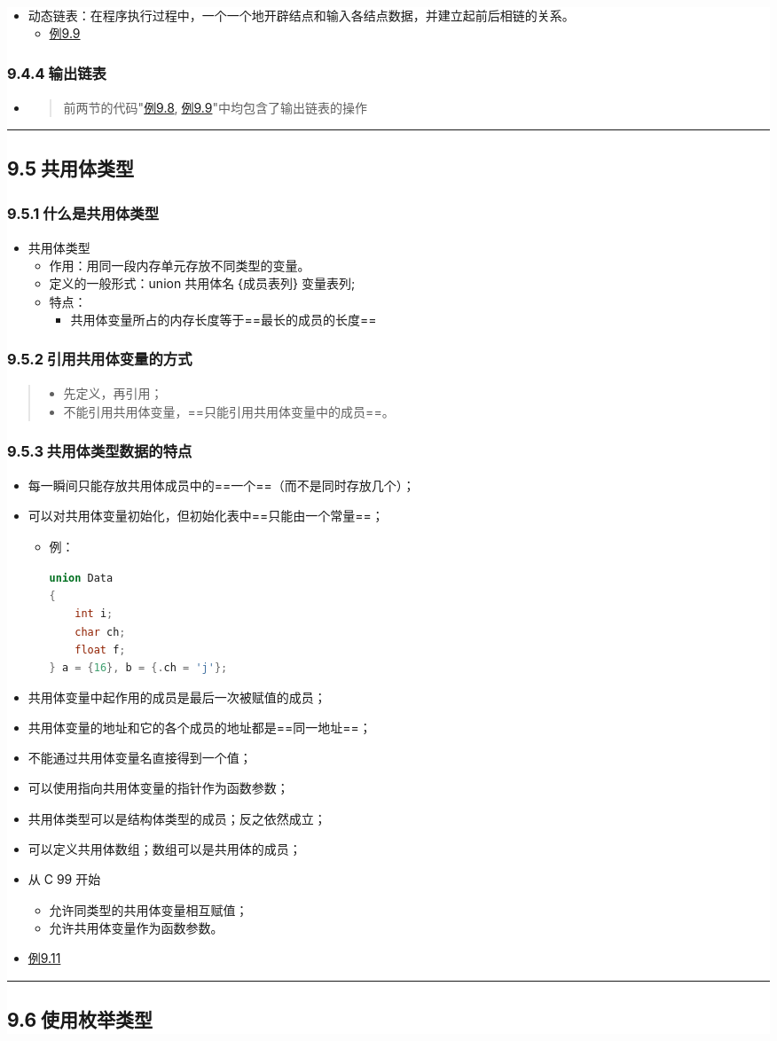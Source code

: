 - 动态链表：在程序执行过程中，一个一个地开辟结点和输入各结点数据，并建立起前后相链的关系。
  - [例9.9](./examples/9.9.c)

### 9.4.4 输出链表

- > 前两节的代码"[例9.8](./examples/9.8.c), [例9.9](./examples/9.9.c)"中均包含了输出链表的操作

---
## 9.5 共用体类型

### 9.5.1 什么是共用体类型

- 共用体类型
  - 作用：用同一段内存单元存放不同类型的变量。
  - 定义的一般形式：union 共用体名 {成员表列} 变量表列;
  - 特点：
    - 共用体变量所占的内存长度等于==最长的成员的长度==

### 9.5.2 引用共用体变量的方式

> - 先定义，再引用；
> - 不能引用共用体变量，==只能引用共用体变量中的成员==。

### 9.5.3 共用体类型数据的特点

- 每一瞬间只能存放共用体成员中的==一个==（而不是同时存放几个）；
- 可以对共用体变量初始化，但初始化表中==只能由一个常量==；
  - 例：
    ```C
    union Data
    {
        int i;
        char ch;
        float f;
    } a = {16}, b = {.ch = 'j'};
    ```
- 共用体变量中起作用的成员是最后一次被赋值的成员；
- 共用体变量的地址和它的各个成员的地址都是==同一地址==；
- 不能通过共用体变量名直接得到一个值；
- 可以使用指向共用体变量的指针作为函数参数；
- 共用体类型可以是结构体类型的成员；反之依然成立；
- 可以定义共用体数组；数组可以是共用体的成员；
- 从 C 99 开始
  - 允许同类型的共用体变量相互赋值；
  - 允许共用体变量作为函数参数。

- [例9.11](./examples/9.11.c)

---
## 9.6 使用枚举类型
